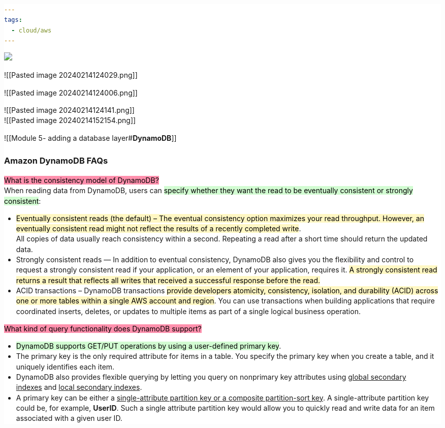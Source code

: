 ```yaml
---
tags:
  - cloud/aws
---
```



![](https://i.imgur.com/8ELdiYP.png)

![[Pasted image 20240214124029.png]]

![[Pasted image 20240214124006.png]]

![[Pasted image 20240214124141.png]]  
![[Pasted image 20240214152154.png]]


![[Module 5- adding a database layer#**DynamoDB**]]



### Amazon DynamoDB FAQs

<mark style="background: #FF5582A6;"> What is the consistency model of DynamoDB?</mark>  
When reading data from DynamoDB, users can <mark style="background: #BBFABBA6;">specify whether they want the read to be eventually consistent or strongly consistent</mark>:

- <mark style="background: #FFF3A3A6;">Eventually consistent reads (the default) – The eventual consistency option maximizes your read throughput. However, an eventually consistent read might not reflect the results of a recently completed write</mark>.  
	  All copies of data usually reach consistency within a second. Repeating a read after a short time should return the updated data.
- Strongly consistent reads — In addition to eventual consistency, DynamoDB also gives you the flexibility and control to request a strongly consistent read if your application, or an element of your application, requires it. <mark style="background: #FFF3A3A6;">A strongly consistent read returns a result that reflects all writes that received a successful response before the read.</mark>
- ACID transactions – DynamoDB transactions <mark style="background: #FFF3A3A6;">provide developers atomicity, consistency, isolation, and durability (ACID) across one or more tables within a single AWS account and region</mark>. You can use transactions when building applications that require coordinated inserts, deletes, or updates to multiple items as part of a single logical business operation.

<mark style="background: #FF5582A6;">What kind of query functionality does DynamoDB support?</mark>  
- <mark style="background: #BBFABBA6;">DynamoDB supports GET/PUT operations by using a user-defined primary key</mark>. 
- The primary key is the only required attribute for items in a table. You specify the primary key when you create a table, and it uniquely identifies each item.  
- DynamoDB also provides flexible querying by letting you query on nonprimary key attributes using [global secondary indexes](https://docs.aws.amazon.com/amazondynamodb/latest/developerguide/GSI.html) and [local secondary indexes](https://docs.aws.amazon.com/amazondynamodb/latest/developerguide/LSI.html).  
- A primary key can be either a [single-attribute partition key or a composite partition-sort key](https://aws.amazon.com/blogs/database/choosing-the-right-dynamodb-partition-key/). A single-attribute partition key could be, for example, **UserID**. Such a single attribute partition key would allow you to quickly read and write data for an item associated with a given user ID.
